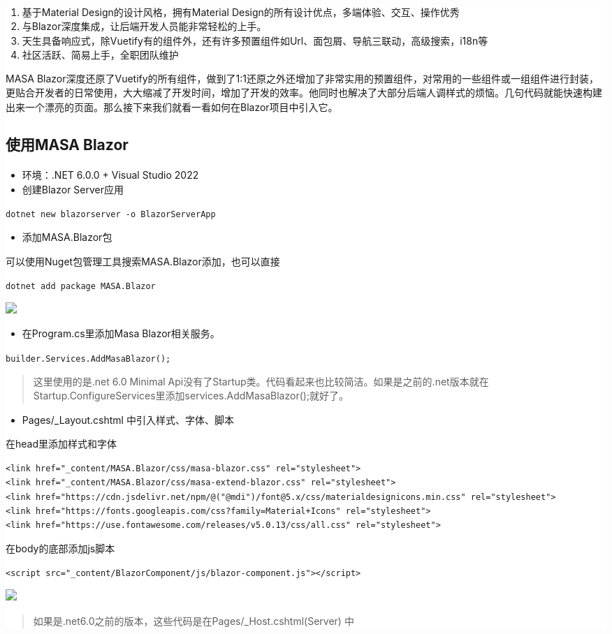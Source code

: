1. 基于Material Design的设计风格，拥有Material Design的所有设计优点，多端体验、交互、操作优秀
2. 与Blazor深度集成，让后端开发人员能非常轻松的上手。
3. 天生具备响应式，除Vuetify有的组件外，还有许多预置组件如Url、面包屑、导航三联动，高级搜索，i18n等
4. 社区活跃、简易上手，全职团队维护

MASA Blazor深度还原了Vuetify的所有组件，做到了1:1还原之外还增加了非常实用的预置组件，对常用的一些组件或一组组件进行封装，更贴合开发者的日常使用，大大缩减了开发时间，增加了开发的效率。他同时也解决了大部分后端人调样式的烦恼。几句代码就能快速构建出来一个漂亮的页面。那么接下来我们就看一看如何在Blazor项目中引入它。

## 使用MASA Blazor

- 环境：.NET 6.0.0 + Visual Studio 2022
- 创建Blazor Server应用

```
dotnet new blazorserver -o BlazorServerApp
```

- 添加MASA.Blazor包

可以使用Nuget包管理工具搜索MASA.Blazor添加，也可以直接

```
dotnet add package MASA.Blazor
```

![](https://img1.dotnet9.com/2022/01/0702.png)

- 在Program.cs里添加Masa Blazor相关服务。

```
builder.Services.AddMasaBlazor();
```

>这里使用的是.net 6.0 Minimal Api没有了Startup类。代码看起来也比较简洁。如果是之前的.net版本就在Startup.ConfigureServices里添加services.AddMasaBlazor();就好了。

- Pages/_Layout.cshtml 中引入样式、字体、脚本

在head里添加样式和字体

```
<link href="_content/MASA.Blazor/css/masa-blazor.css" rel="stylesheet">
<link href="_content/MASA.Blazor/css/masa-extend-blazor.css" rel="stylesheet">
<link href="https://cdn.jsdelivr.net/npm/@("@mdi")/font@5.x/css/materialdesignicons.min.css" rel="stylesheet">
<link href="https://fonts.googleapis.com/css?family=Material+Icons" rel="stylesheet">
<link href="https://use.fontawesome.com/releases/v5.0.13/css/all.css" rel="stylesheet">	
```

在body的底部添加js脚本

```
<script src="_content/BlazorComponent/js/blazor-component.js"></script>
```

![](https://img1.dotnet9.com/2022/01/0703.png)

>如果是.net6.0之前的版本，这些代码是在Pages/_Host.cshtml(Server) 中
